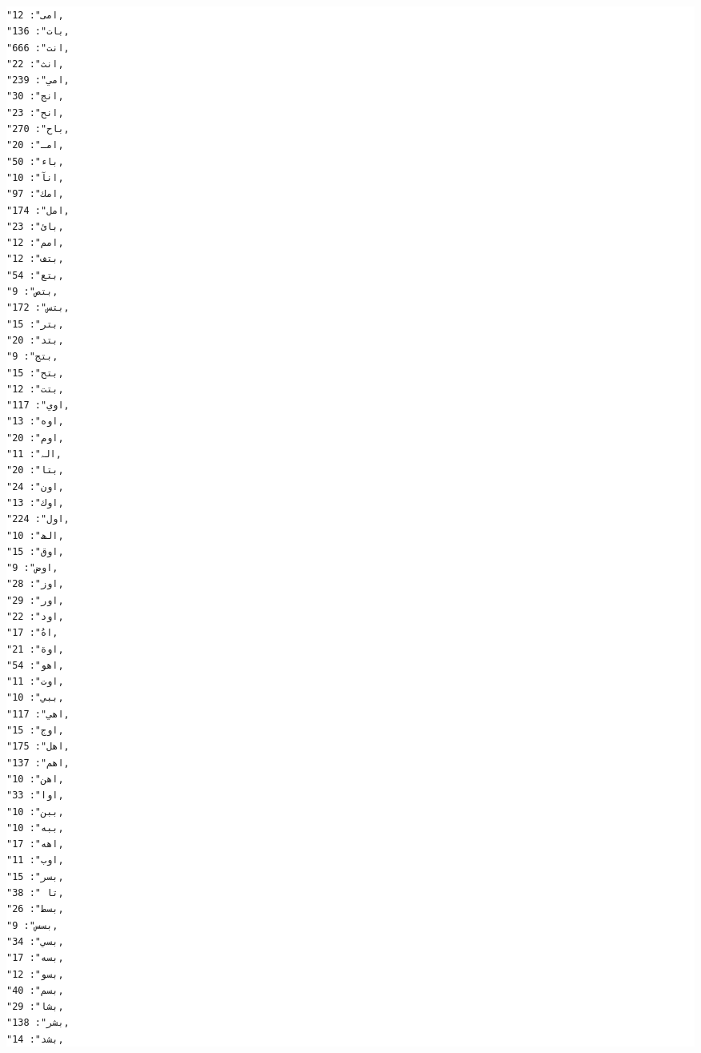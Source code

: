     "امى": 12,
    "بات": 136,
    "انت": 666,
    "انث": 22,
    "امي": 239,
    "انج": 30,
    "انح": 23,
    "باح": 270,
    "امـ": 20,
    "باء": 50,
    "انآ": 10,
    "امك": 97,
    "امل": 174,
    "بائ": 23,
    "امم": 12,
    "بتف": 12,
    "بتع": 54,
    "بتص": 9,
    "بتس": 172,
    "بتر": 15,
    "بتد": 20,
    "بتج": 9,
    "بتح": 15,
    "بتت": 12,
    "اوي": 117,
    "اوه": 13,
    "اوم": 20,
    "الہ": 11,
    "بتا": 20,
    "اون": 24,
    "اوك": 13,
    "اول": 224,
    "الھ": 10,
    "اوق": 15,
    "اوض": 9,
    "اوز": 28,
    "اور": 29,
    "اود": 22,
    "اهُ": 17,
    "اوة": 21,
    "اهو": 54,
    "اوت": 11,
    "ببي": 10,
    "اهي": 117,
    "اوج": 15,
    "اهل": 175,
    "اهم": 137,
    "اهن": 10,
    "اوا": 33,
    "ببن": 10,
    "ببه": 10,
    "اهه": 17,
    "اوب": 11,
    "بسر": 15,
    "تا ": 38,
    "بسط": 26,
    "بسس": 9,
    "بسي": 34,
    "بسه": 17,
    "بسو": 12,
    "بسم": 40,
    "بشا": 29,
    "بشر": 138,
    "بشد": 14,